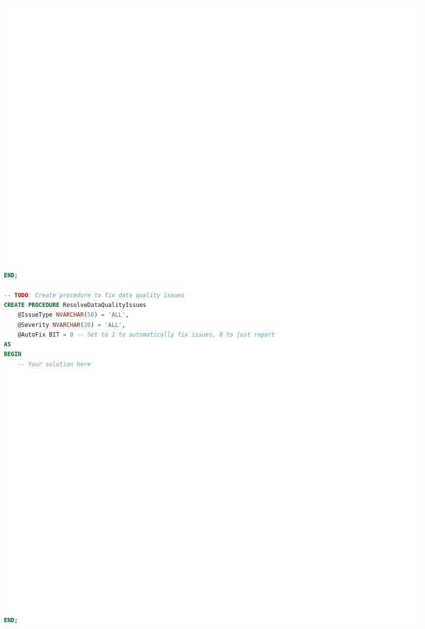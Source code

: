```sql
    
    
    
    
    
    
    
    
    
    
    
    
    
    
    
    
    
    
    
    
    
    
    
    
    
    
    
END;

-- TODO: Create procedure to fix data quality issues
CREATE PROCEDURE ResolveDataQualityIssues
    @IssueType NVARCHAR(50) = 'ALL',
    @Severity NVARCHAR(20) = 'ALL',
    @AutoFix BIT = 0 -- Set to 1 to automatically fix issues, 0 to just report
AS
BEGIN
    -- Your solution here
    
    
    
    
    
    
    
    
    
    
    
    
    
    
    
    
    
    
    
    
    
    
    
    
    
END;
```
